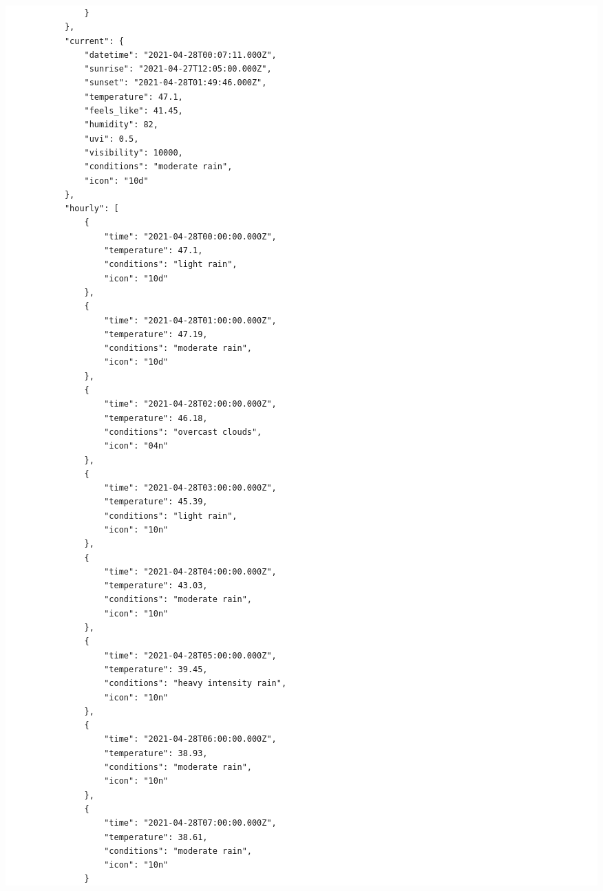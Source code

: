 ```
                }
            },
            "current": {
                "datetime": "2021-04-28T00:07:11.000Z",
                "sunrise": "2021-04-27T12:05:00.000Z",
                "sunset": "2021-04-28T01:49:46.000Z",
                "temperature": 47.1,
                "feels_like": 41.45,
                "humidity": 82,
                "uvi": 0.5,
                "visibility": 10000,
                "conditions": "moderate rain",
                "icon": "10d"
            },
            "hourly": [
                {
                    "time": "2021-04-28T00:00:00.000Z",
                    "temperature": 47.1,
                    "conditions": "light rain",
                    "icon": "10d"
                },
                {
                    "time": "2021-04-28T01:00:00.000Z",
                    "temperature": 47.19,
                    "conditions": "moderate rain",
                    "icon": "10d"
                },
                {
                    "time": "2021-04-28T02:00:00.000Z",
                    "temperature": 46.18,
                    "conditions": "overcast clouds",
                    "icon": "04n"
                },
                {
                    "time": "2021-04-28T03:00:00.000Z",
                    "temperature": 45.39,
                    "conditions": "light rain",
                    "icon": "10n"
                },
                {
                    "time": "2021-04-28T04:00:00.000Z",
                    "temperature": 43.03,
                    "conditions": "moderate rain",
                    "icon": "10n"
                },
                {
                    "time": "2021-04-28T05:00:00.000Z",
                    "temperature": 39.45,
                    "conditions": "heavy intensity rain",
                    "icon": "10n"
                },
                {
                    "time": "2021-04-28T06:00:00.000Z",
                    "temperature": 38.93,
                    "conditions": "moderate rain",
                    "icon": "10n"
                },
                {
                    "time": "2021-04-28T07:00:00.000Z",
                    "temperature": 38.61,
                    "conditions": "moderate rain",
                    "icon": "10n"
                }
```